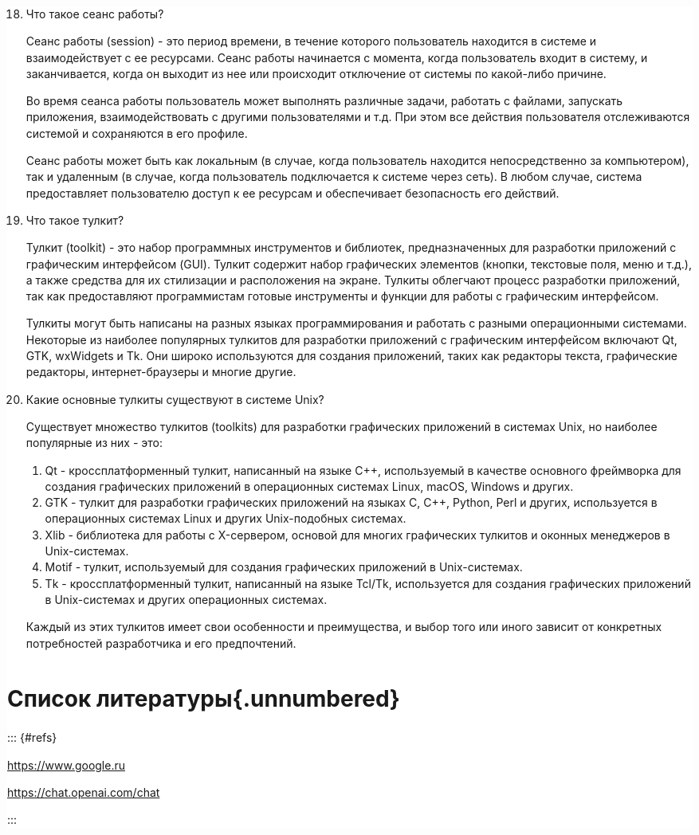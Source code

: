 18. Что такое сеанс работы?

    Сеанс работы (session) - это период времени, в течение которого пользователь находится в системе и взаимодействует с ее ресурсами. Сеанс работы начинается с момента, когда пользователь входит в систему, и заканчивается, когда он выходит из нее или происходит отключение от системы по какой-либо причине.

    Во время сеанса работы пользователь может выполнять различные задачи, работать с файлами, запускать приложения, взаимодействовать с другими пользователями и т.д. При этом все действия пользователя отслеживаются системой и сохраняются в его профиле.

    Сеанс работы может быть как локальным (в случае, когда пользователь находится непосредственно за компьютером), так и удаленным (в случае, когда пользователь подключается к системе через сеть). В любом случае, система предоставляет пользователю доступ к ее ресурсам и обеспечивает безопасность его действий.

19. Что такое тулкит?

    Тулкит (toolkit) - это набор программных инструментов и библиотек, предназначенных для разработки приложений с графическим интерфейсом (GUI). Тулкит содержит набор графических элементов (кнопки, текстовые поля, меню и т.д.), а также средства для их стилизации и расположения на экране. Тулкиты облегчают процесс разработки приложений, так как предоставляют программистам готовые инструменты и функции для работы с графическим интерфейсом.

    Тулкиты могут быть написаны на разных языках программирования и работать с разными операционными системами. Некоторые из наиболее популярных тулкитов для разработки приложений с графическим интерфейсом включают Qt, GTK, wxWidgets и Tk. Они широко используются для создания приложений, таких как редакторы текста, графические редакторы, интернет-браузеры и многие другие.

20. Какие основные тулкиты существуют в системе Unix?

    Существует множество тулкитов (toolkits) для разработки графических приложений в системах Unix, но наиболее популярные из них - это:

    1. Qt - кроссплатформенный тулкит, написанный на языке C++, используемый в качестве основного фреймворка для создания графических приложений в операционных системах Linux, macOS, Windows и других.
    2. GTK - тулкит для разработки графических приложений на языках C, C++, Python, Perl и других, используется в операционных системах Linux и других Unix-подобных системах.
    3. Xlib - библиотека для работы с X-сервером, основой для многих графических тулкитов и оконных менеджеров в Unix-системах.
    4. Motif - тулкит, используемый для создания графических приложений в Unix-системах.
    5. Tk - кроссплатформенный тулкит, написанный на языке Tcl/Tk, используется для создания графических приложений в Unix-системах и других операционных системах.

    Каждый из этих тулкитов имеет свои особенности и преимущества, и выбор того или иного зависит от конкретных потребностей разработчика и его предпочтений.



# Список литературы{.unnumbered}

::: {#refs}

https://www.google.ru

https://chat.openai.com/chat

:::
